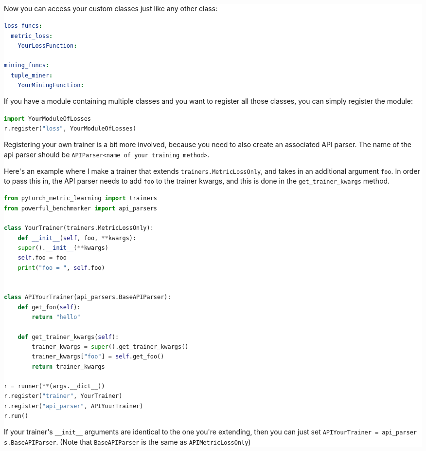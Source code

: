Now you can access your custom classes just like any other class:
```yaml
loss_funcs:
  metric_loss: 
    YourLossFunction:

mining_funcs:
  tuple_miner:
    YourMiningFunction:
```

If you have a module containing multiple classes and you want to register all those classes, you can simply register the module:
```python
import YourModuleOfLosses
r.register("loss", YourModuleOfLosses)
```

Registering your own trainer is a bit more involved, because you need to also create an associated API parser. The name of the api parser should be ```APIParser<name of your training method>```. 

Here's an example where I make a trainer that extends ```trainers.MetricLossOnly```, and takes in an additional argument ```foo```. In order to pass this in, the API parser needs to add ```foo``` to the trainer kwargs, and this is done in the ```get_trainer_kwargs``` method.

```python
from pytorch_metric_learning import trainers
from powerful_benchmarker import api_parsers

class YourTrainer(trainers.MetricLossOnly):
    def __init__(self, foo, **kwargs):
	super().__init__(**kwargs)
	self.foo = foo
	print("foo = ", self.foo)


class APIYourTrainer(api_parsers.BaseAPIParser):
    def get_foo(self):
        return "hello"

    def get_trainer_kwargs(self):
        trainer_kwargs = super().get_trainer_kwargs()
        trainer_kwargs["foo"] = self.get_foo()
        return trainer_kwargs

r = runner(**(args.__dict__))
r.register("trainer", YourTrainer)
r.register("api_parser", APIYourTrainer)
r.run()
```

If your trainer's ```__init__``` arguments are identical to the one you're extending, then you can just set ```APIYourTrainer = api_parsers.BaseAPIParser```. (Note that ```BaseAPIParser``` is the same as ```APIMetricLossOnly```)
